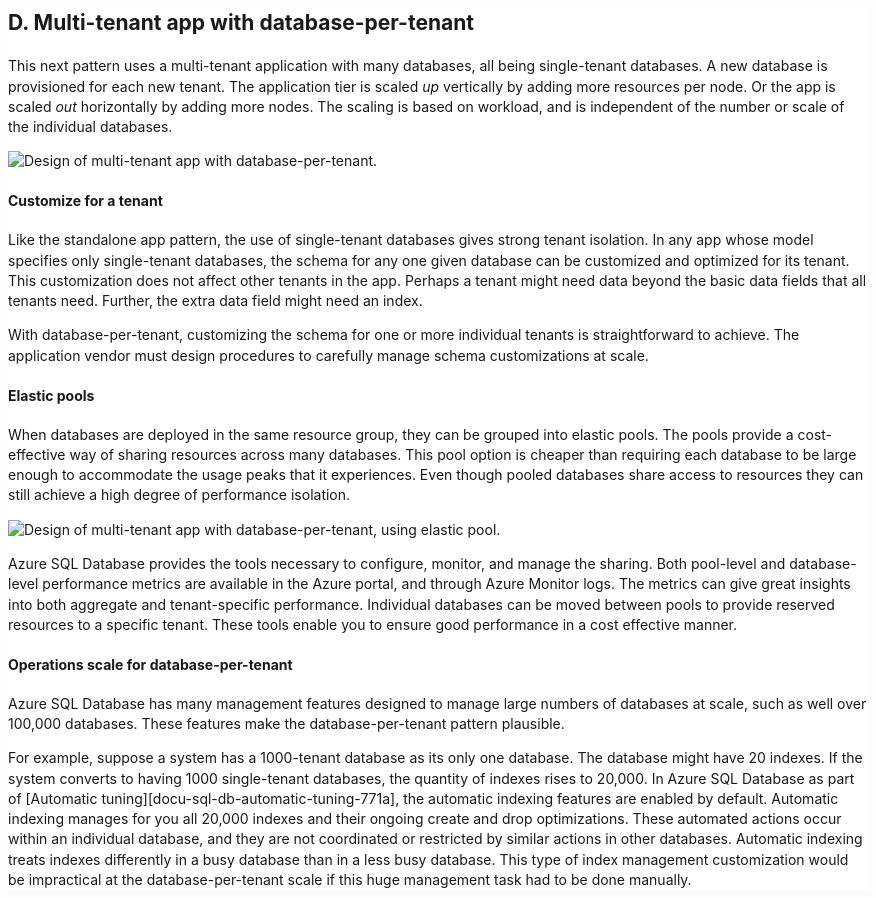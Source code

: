 ## D. Multi-tenant app with database-per-tenant

This next pattern uses a multi-tenant application with many databases, all being single-tenant databases.  A new database is provisioned for each new tenant.  The application tier is scaled *up* vertically by adding more resources per node.  Or the app is scaled *out* horizontally by adding more nodes.  The scaling is based on workload, and is independent of the number or scale of the individual databases.

![Design of multi-tenant app with database-per-tenant.][image-mt-app-db-per-tenant-132d]

#### Customize for a tenant

Like the standalone app pattern, the use of single-tenant databases gives strong tenant isolation.  In any app whose model specifies only single-tenant databases, the schema for any one given database can be customized and optimized for its tenant.  This customization does not affect other tenants in the app. Perhaps a tenant might need data beyond the basic data fields that all tenants need.  Further, the extra data field might need an index.

With database-per-tenant, customizing the schema for one or more individual tenants is straightforward to achieve.  The application vendor must design procedures to carefully manage schema customizations at scale.

#### Elastic pools

When databases are deployed in the same resource group, they can be grouped into elastic pools.  The pools provide a cost-effective way of sharing resources across many databases.  This pool option is cheaper than requiring each database to be large enough to accommodate the usage peaks that it experiences.  Even though pooled databases share access to resources they can still achieve a high degree of performance isolation.

![Design of multi-tenant app with database-per-tenant, using elastic pool.][image-mt-app-db-per-tenant-pool-153p]

Azure SQL Database provides the tools necessary to configure, monitor, and manage the sharing.  Both pool-level and database-level performance metrics are available in the Azure portal, and through Azure Monitor logs.  The metrics can give great insights into both aggregate and tenant-specific performance.  Individual databases can be moved between pools to provide reserved resources to a specific tenant.  These tools enable you to ensure good performance in a cost effective manner.

#### Operations scale for database-per-tenant

Azure SQL Database has many management features designed to manage large numbers of databases at scale, such as well over 100,000 databases.  These features make the database-per-tenant pattern plausible.

For example, suppose a system has a 1000-tenant database as its only one database.  The database might have 20 indexes.  If the system converts to having 1000 single-tenant databases, the quantity of indexes rises to 20,000.  In Azure SQL Database as part of [Automatic tuning][docu-sql-db-automatic-tuning-771a], the automatic indexing features are enabled by default.  Automatic indexing manages for you all 20,000 indexes and their ongoing create and drop optimizations.  These automated actions occur within an individual database, and they are not coordinated or restricted by similar actions in other databases.  Automatic indexing treats indexes differently in a busy database than in a less busy database.  This type of index management customization would be impractical at the database-per-tenant scale if this huge management task had to be done manually.


[http-visual-studio-devops-485m]: https://www.visualstudio.com/devops/
[docu-sql-svr-db-row-level-security-947w]: /sql/relational-databases/security/row-level-security
[docu-sql-db-saas-tutorial-deploy-wingtip-db-per-tenant-496y]: saas-dbpertenant-get-started-deploy.md
[docu-saas-tenancy-welcome-wingtip-tickets-app-384w]: saas-tenancy-welcome-wingtip-tickets-app.md
[image-standalone-app-st-db-111a]: media/saas-tenancy-app-design-patterns/saas-standalone-app-single-tenant-database-11.png "Design of standalone app with exactly one single-tenant database."
[image-mt-app-db-per-tenant-132d]: media/saas-tenancy-app-design-patterns/saas-multi-tenant-app-database-per-tenant-13.png "Design of multi-tenant app with database-per-tenant."
[image-mt-app-db-per-tenant-pool-153p]: media/saas-tenancy-app-design-patterns/saas-multi-tenant-app-database-per-tenant-pool-15.png "Design of multi-tenant app with database-per-tenant, using elastic pool."
[image-mt-app-sharded-mt-db-174s]: media/saas-tenancy-app-design-patterns/saas-multi-tenant-app-sharded-multi-tenant-databases-17.png "Design of multi-tenant app with sharded multi-tenant databases."
